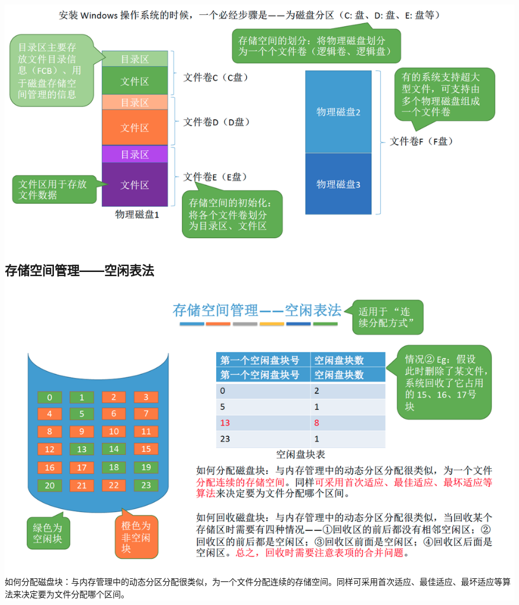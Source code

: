 ![17](./assets/imgs/文件系统/17.png)

## 存储空间管理——空闲表法

![18](./assets/imgs/文件系统/18.png)

如何分配磁盘块：与内存管理中的动态分区分配很类似，为一个文件分配连续的存储空间。同样可采用首次适应、最佳适应、最坏适应等算法来决定要为文件分配哪个区间。

